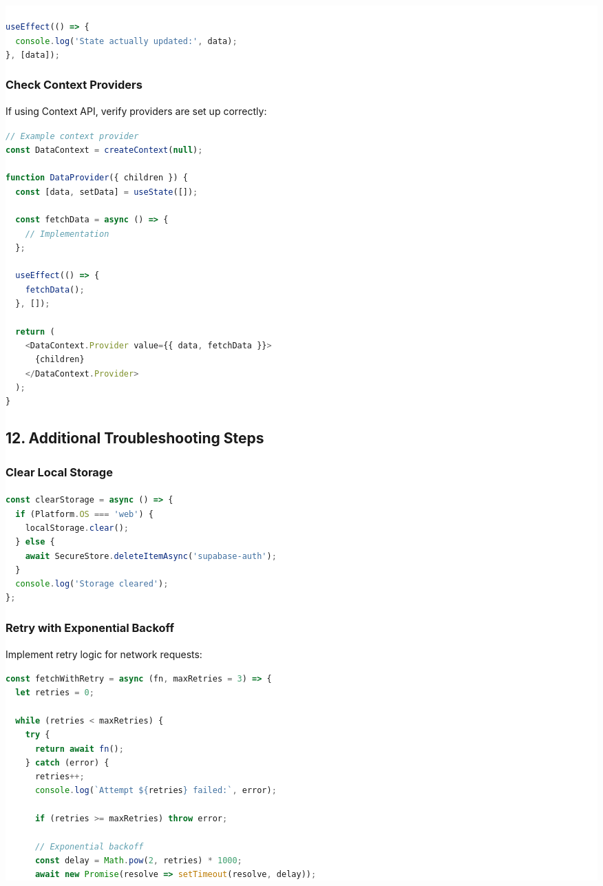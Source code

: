 ```javascript

useEffect(() => {
  console.log('State actually updated:', data);
}, [data]);
```

### Check Context Providers
If using Context API, verify providers are set up correctly:
```javascript
// Example context provider
const DataContext = createContext(null);

function DataProvider({ children }) {
  const [data, setData] = useState([]);
  
  const fetchData = async () => {
    // Implementation
  };
  
  useEffect(() => {
    fetchData();
  }, []);
  
  return (
    <DataContext.Provider value={{ data, fetchData }}>
      {children}
    </DataContext.Provider>
  );
}
```

## 12. Additional Troubleshooting Steps

### Clear Local Storage
```javascript
const clearStorage = async () => {
  if (Platform.OS === 'web') {
    localStorage.clear();
  } else {
    await SecureStore.deleteItemAsync('supabase-auth');
  }
  console.log('Storage cleared');
};
```

### Retry with Exponential Backoff
Implement retry logic for network requests:
```javascript
const fetchWithRetry = async (fn, maxRetries = 3) => {
  let retries = 0;
  
  while (retries < maxRetries) {
    try {
      return await fn();
    } catch (error) {
      retries++;
      console.log(`Attempt ${retries} failed:`, error);
      
      if (retries >= maxRetries) throw error;
      
      // Exponential backoff
      const delay = Math.pow(2, retries) * 1000;
      await new Promise(resolve => setTimeout(resolve, delay));
```